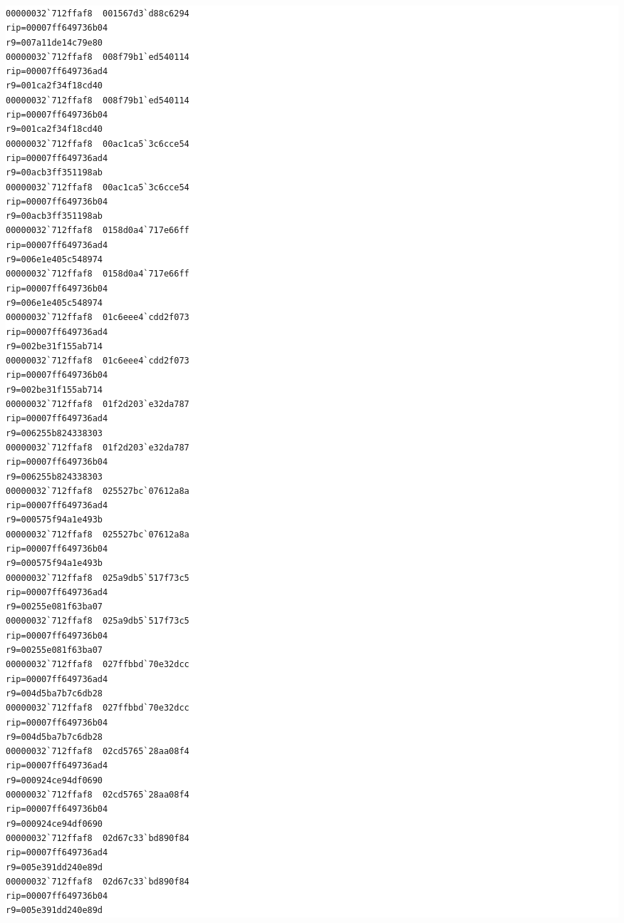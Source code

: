 ```
00000032`712ffaf8  001567d3`d88c6294
rip=00007ff649736b04
r9=007a11de14c79e80
00000032`712ffaf8  008f79b1`ed540114
rip=00007ff649736ad4
r9=001ca2f34f18cd40
00000032`712ffaf8  008f79b1`ed540114
rip=00007ff649736b04
r9=001ca2f34f18cd40
00000032`712ffaf8  00ac1ca5`3c6cce54
rip=00007ff649736ad4
r9=00acb3ff351198ab
00000032`712ffaf8  00ac1ca5`3c6cce54
rip=00007ff649736b04
r9=00acb3ff351198ab
00000032`712ffaf8  0158d0a4`717e66ff
rip=00007ff649736ad4
r9=006e1e405c548974
00000032`712ffaf8  0158d0a4`717e66ff
rip=00007ff649736b04
r9=006e1e405c548974
00000032`712ffaf8  01c6eee4`cdd2f073
rip=00007ff649736ad4
r9=002be31f155ab714
00000032`712ffaf8  01c6eee4`cdd2f073
rip=00007ff649736b04
r9=002be31f155ab714
00000032`712ffaf8  01f2d203`e32da787
rip=00007ff649736ad4
r9=006255b824338303
00000032`712ffaf8  01f2d203`e32da787
rip=00007ff649736b04
r9=006255b824338303
00000032`712ffaf8  025527bc`07612a8a
rip=00007ff649736ad4
r9=000575f94a1e493b
00000032`712ffaf8  025527bc`07612a8a
rip=00007ff649736b04
r9=000575f94a1e493b
00000032`712ffaf8  025a9db5`517f73c5
rip=00007ff649736ad4
r9=00255e081f63ba07
00000032`712ffaf8  025a9db5`517f73c5
rip=00007ff649736b04
r9=00255e081f63ba07
00000032`712ffaf8  027ffbbd`70e32dcc
rip=00007ff649736ad4
r9=004d5ba7b7c6db28
00000032`712ffaf8  027ffbbd`70e32dcc
rip=00007ff649736b04
r9=004d5ba7b7c6db28
00000032`712ffaf8  02cd5765`28aa08f4
rip=00007ff649736ad4
r9=000924ce94df0690
00000032`712ffaf8  02cd5765`28aa08f4
rip=00007ff649736b04
r9=000924ce94df0690
00000032`712ffaf8  02d67c33`bd890f84
rip=00007ff649736ad4
r9=005e391dd240e89d
00000032`712ffaf8  02d67c33`bd890f84
rip=00007ff649736b04
r9=005e391dd240e89d
```